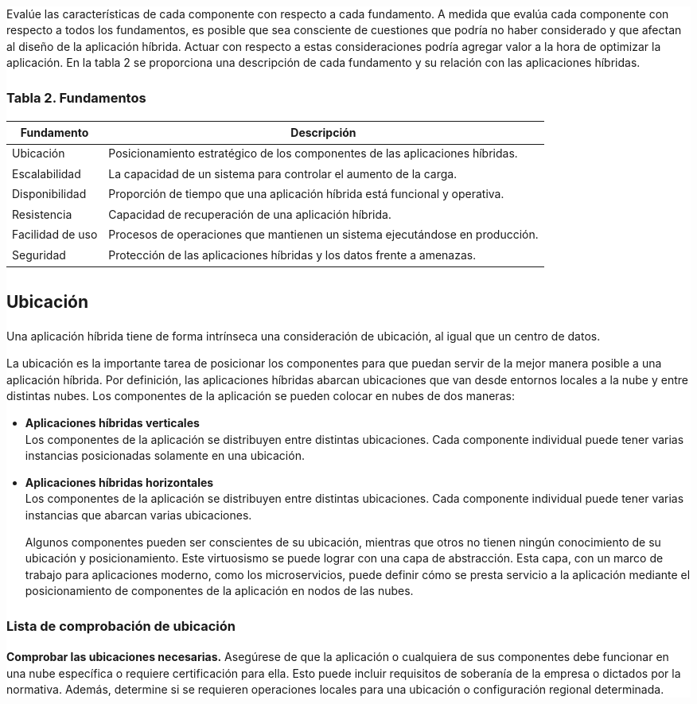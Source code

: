 Evalúe las características de cada componente con respecto a cada fundamento. A medida que evalúa cada componente con respecto a todos los fundamentos, es posible que sea consciente de cuestiones que podría no haber considerado y que afectan al diseño de la aplicación híbrida. Actuar con respecto a estas consideraciones podría agregar valor a la hora de optimizar la aplicación. En la tabla 2 se proporciona una descripción de cada fundamento y su relación con las aplicaciones híbridas.

### <a name="table-2-pillars"></a>Tabla 2. Fundamentos

| **Fundamento** | **Descripción** |
| ----------- | --------------------------------------------------------- |
| Ubicación  | Posicionamiento estratégico de los componentes de las aplicaciones híbridas. |
| Escalabilidad  | La capacidad de un sistema para controlar el aumento de la carga. |
| Disponibilidad  | Proporción de tiempo que una aplicación híbrida está funcional y operativa. |
| Resistencia | Capacidad de recuperación de una aplicación híbrida. |
| Facilidad de uso | Procesos de operaciones que mantienen un sistema ejecutándose en producción. |
| Seguridad | Protección de las aplicaciones híbridas y los datos frente a amenazas. |

## <a name="placement"></a>Ubicación

Una aplicación híbrida tiene de forma intrínseca una consideración de ubicación, al igual que un centro de datos.

La ubicación es la importante tarea de posicionar los componentes para que puedan servir de la mejor manera posible a una aplicación híbrida. Por definición, las aplicaciones híbridas abarcan ubicaciones que van desde entornos locales a la nube y entre distintas nubes. Los componentes de la aplicación se pueden colocar en nubes de dos maneras:

- **Aplicaciones híbridas verticales**  
    Los componentes de la aplicación se distribuyen entre distintas ubicaciones. Cada componente individual puede tener varias instancias posicionadas solamente en una ubicación.

- **Aplicaciones híbridas horizontales**  
    Los componentes de la aplicación se distribuyen entre distintas ubicaciones. Cada componente individual puede tener varias instancias que abarcan varias ubicaciones.

    Algunos componentes pueden ser conscientes de su ubicación, mientras que otros no tienen ningún conocimiento de su ubicación y posicionamiento. Este virtuosismo se puede lograr con una capa de abstracción. Esta capa, con un marco de trabajo para aplicaciones moderno, como los microservicios, puede definir cómo se presta servicio a la aplicación mediante el posicionamiento de componentes de la aplicación en nodos de las nubes.

### <a name="placement-checklist"></a>Lista de comprobación de ubicación

**Comprobar las ubicaciones necesarias.** Asegúrese de que la aplicación o cualquiera de sus componentes debe funcionar en una nube específica o requiere certificación para ella. Esto puede incluir requisitos de soberanía de la empresa o dictados por la normativa. Además, determine si se requieren operaciones locales para una ubicación o configuración regional determinada.
